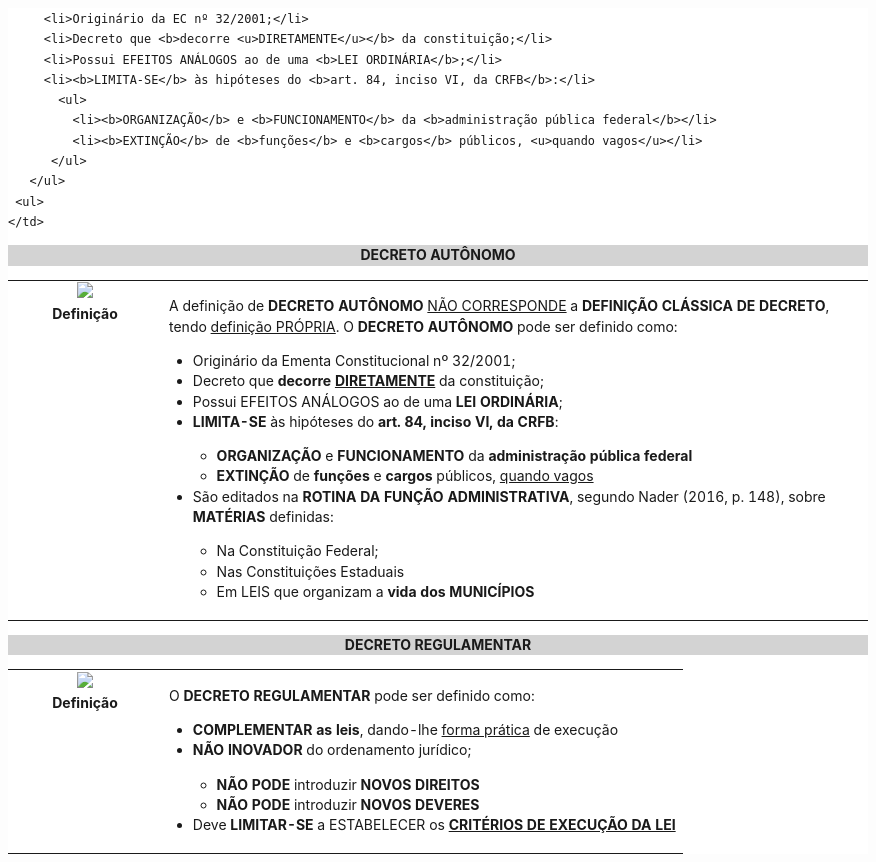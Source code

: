          <li>Originário da EC nº 32/2001;</li>
         <li>Decreto que <b>decorre <u>DIRETAMENTE</u></b> da constituição;</li>
         <li>Possui EFEITOS ANÁLOGOS ao de uma <b>LEI ORDINÁRIA</b>;</li>
         <li><b>LIMITA-SE</b> às hipóteses do <b>art. 84, inciso VI, da CRFB</b>:</li>
           <ul>
             <li><b>ORGANIZAÇÃO</b> e <b>FUNCIONAMENTO</b> da <b>administração pública federal</b></li>
             <li><b>EXTINÇÃO</b> de <b>funções</b> e <b>cargos</b> públicos, <u>quando vagos</u></li>
          </ul>
       </ul>
     <ul>
    </td>
  </tr>
</table>

<p style="text-align:center;background-color:lightgray"><b>DECRETO AUTÔNOMO</b></p>

<table id="quadro-definicao-decreto-autonomo">
  <tr>
    <td align="center" width="140px">
      <img src="https://github.com/dnlclaudino/imagens/blob/master/gestao-do-conhecimento/icone-definicao.png?raw=true" heigh="80" width="80"><br>
      <b>Definição</b>
    </td>
    <td valign="top">
     <p>A definição de <b>DECRETO AUTÔNOMO</b> <u>NÃO CORRESPONDE</u> a <b>DEFINIÇÃO CLÁSSICA DE DECRETO</b>, tendo <u>definição PRÓPRIA</u>. O <b>DECRETO AUTÔNOMO</b> pode ser definido como:</p>
     <ul>
       <li>Originário da Ementa Constitucional nº 32/2001;</li>
       <li>Decreto que <b>decorre <u>DIRETAMENTE</u></b> da constituição;</li>
       <li>Possui EFEITOS ANÁLOGOS ao de uma <b>LEI ORDINÁRIA</b>;</li>
       <li><b>LIMITA-SE</b> às hipóteses do <b>art. 84, inciso VI, da CRFB</b>:</li>
         <ul>
           <li><b>ORGANIZAÇÃO</b> e <b>FUNCIONAMENTO</b> da <b>administração pública federal</b></li>
           <li><b>EXTINÇÃO</b> de <b>funções</b> e <b>cargos</b> públicos, <u>quando vagos</u></li>
       </ul>
       <li>São editados na <b>ROTINA DA FUNÇÃO ADMINISTRATIVA</b>, segundo Nader (2016, p. 148), sobre <b>MATÉRIAS</b> definidas:</li>
       <ul>
         <li>Na Constituição Federal;</li>
         <li>Nas Constituições Estaduais</li>
         <li>Em LEIS que organizam a <b>vida dos MUNICÍPIOS</b></li>
       </ul>
     <ul>
    </td>
  </tr>
</table>

<p style="text-align:center;background-color:lightgray"><b>DECRETO REGULAMENTAR</b></p>

<table id="quadro-definicao-decreto-regulamentar">
  <tr>
    <td align="center" width="140px">
      <img src="https://github.com/dnlclaudino/imagens/blob/master/gestao-do-conhecimento/icone-definicao.png?raw=true" heigh="80" width="80"><br>
      <b>Definição</b>
    </td>
    <td valign="top">
     <p>O <b>DECRETO REGULAMENTAR</b> pode ser definido como:</p>
     <ul>
       <li><b>COMPLEMENTAR as leis</b>, dando-lhe <u>forma prática</u> de execução</li>
       <li><b>NÃO INOVADOR</b> do ordenamento jurídico;</li>
       <ul>
         <li><b>NÃO PODE</b> introduzir <b>NOVOS DIREITOS</b></li>
         <li><b>NÃO PODE</b> introduzir <b>NOVOS DEVERES</b></li>
       </ul>
       <li>Deve <b>LIMITAR-SE</b> a ESTABELECER os <b><u>CRITÉRIOS DE EXECUÇÃO DA LEI</u><b></li>